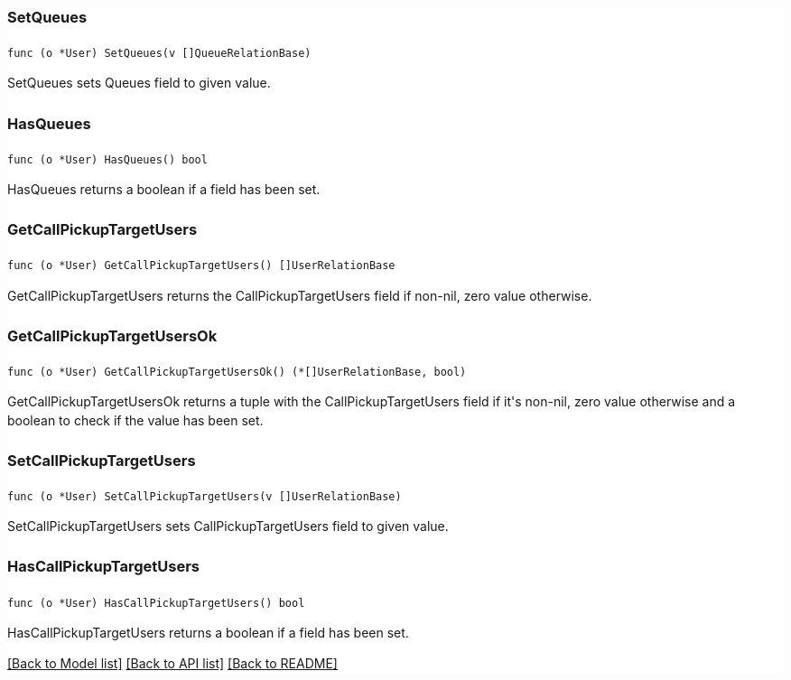 ### SetQueues

`func (o *User) SetQueues(v []QueueRelationBase)`

SetQueues sets Queues field to given value.

### HasQueues

`func (o *User) HasQueues() bool`

HasQueues returns a boolean if a field has been set.

### GetCallPickupTargetUsers

`func (o *User) GetCallPickupTargetUsers() []UserRelationBase`

GetCallPickupTargetUsers returns the CallPickupTargetUsers field if non-nil, zero value otherwise.

### GetCallPickupTargetUsersOk

`func (o *User) GetCallPickupTargetUsersOk() (*[]UserRelationBase, bool)`

GetCallPickupTargetUsersOk returns a tuple with the CallPickupTargetUsers field if it's non-nil, zero value otherwise
and a boolean to check if the value has been set.

### SetCallPickupTargetUsers

`func (o *User) SetCallPickupTargetUsers(v []UserRelationBase)`

SetCallPickupTargetUsers sets CallPickupTargetUsers field to given value.

### HasCallPickupTargetUsers

`func (o *User) HasCallPickupTargetUsers() bool`

HasCallPickupTargetUsers returns a boolean if a field has been set.

[[Back to Model list]](../README.md#documentation-for-models) [[Back to API list]](../README.md#documentation-for-api-endpoints) [[Back to README]](../README.md)
